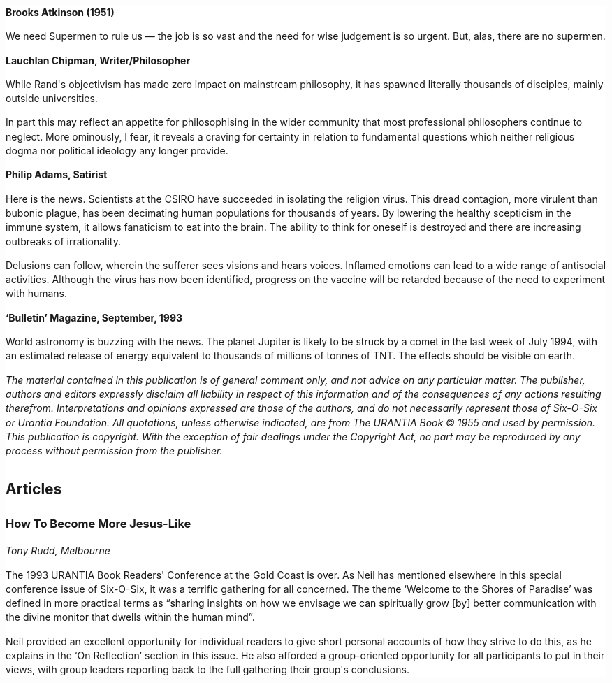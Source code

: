 **Brooks Atkinson (1951)**

We need Supermen to rule us — the job is so vast and the need for wise judgement is so urgent. But, alas, there are no supermen.

**Lauchlan Chipman, Writer/Philosopher**

While Rand's objectivism has made zero impact on mainstream philosophy, it has spawned literally thousands of disciples, mainly outside universities.

In part this may reflect an appetite for philosophising in the wider community that most professional philosophers continue to neglect. More ominously, I fear, it reveals a craving for certainty in relation to fundamental questions which neither religious dogma nor political ideology any longer provide.

**Philip Adams, Satirist**

Here is the news. Scientists at the CSIRO have succeeded in isolating the religion virus. This dread contagion, more virulent than bubonic plague, has been decimating human populations for thousands of years. By lowering the healthy scepticism in the immune system, it allows fanaticism to eat into the brain. The ability to think for oneself is destroyed and there are increasing outbreaks of irrationality.

Delusions can follow, wherein the sufferer sees visions and hears voices. Inflamed emotions can lead to a wide range of antisocial activities. Although the virus has now been identified, progress on the vaccine will be retarded because of the need to experiment with humans.

**‘Bulletin’ Magazine, September, 1993**

World astronomy is buzzing with the news. The planet Jupiter is likely to be struck by a comet in the last week of July 1994, with an estimated release of energy equivalent to thousands of millions of tonnes of TNT. The effects should be visible on earth.

_The material contained in this publication is of general comment only, and not advice on any particular matter. The publisher, authors and editors expressly disclaim all liability in respect of this information and of the consequences of any actions resulting therefrom. Interpretations and opinions expressed are those of the authors, and do not necessarily represent those of Six-O-Six or Urantia Foundation. All quotations, unless otherwise indicated, are from _The URANTIA Book_ &copy; 1955 and used by permission. This publication is copyright. With the exception of fair dealings under the Copyright Act, no part may be reproduced by any process without permission from the publisher._

## Articles

### How To Become More Jesus-Like

_Tony Rudd, Melbourne_

The 1993 URANTIA Book Readers' Conference at the Gold Coast is over. As Neil has mentioned elsewhere in this special conference issue of Six-O-Six, it was a terrific gathering for all concerned. The theme ‘Welcome to the Shores of Paradise’ was defined in more practical terms as “sharing insights on how we envisage we can spiritually grow [by] better communication with the divine monitor that dwells within the human mind”.

Neil provided an excellent opportunity for individual readers to give short personal accounts of how they strive to do this, as he explains in the ‘On Reflection’ section in this issue. He also afforded a group-oriented opportunity for all participants to put in their views, with group leaders reporting back to the full gathering their group's conclusions.
